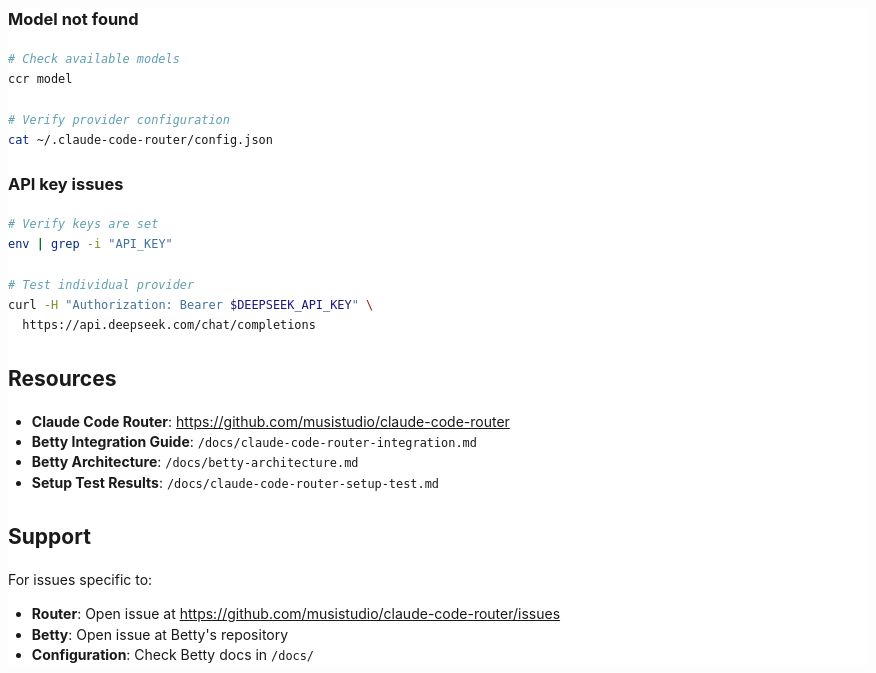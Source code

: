 ### Model not found
```bash
# Check available models
ccr model

# Verify provider configuration
cat ~/.claude-code-router/config.json
```

### API key issues
```bash
# Verify keys are set
env | grep -i "API_KEY"

# Test individual provider
curl -H "Authorization: Bearer $DEEPSEEK_API_KEY" \
  https://api.deepseek.com/chat/completions
```

## Resources

- **Claude Code Router**: https://github.com/musistudio/claude-code-router
- **Betty Integration Guide**: `/docs/claude-code-router-integration.md`
- **Betty Architecture**: `/docs/betty-architecture.md`
- **Setup Test Results**: `/docs/claude-code-router-setup-test.md`

## Support

For issues specific to:
- **Router**: Open issue at https://github.com/musistudio/claude-code-router/issues
- **Betty**: Open issue at Betty's repository
- **Configuration**: Check Betty docs in `/docs/`
